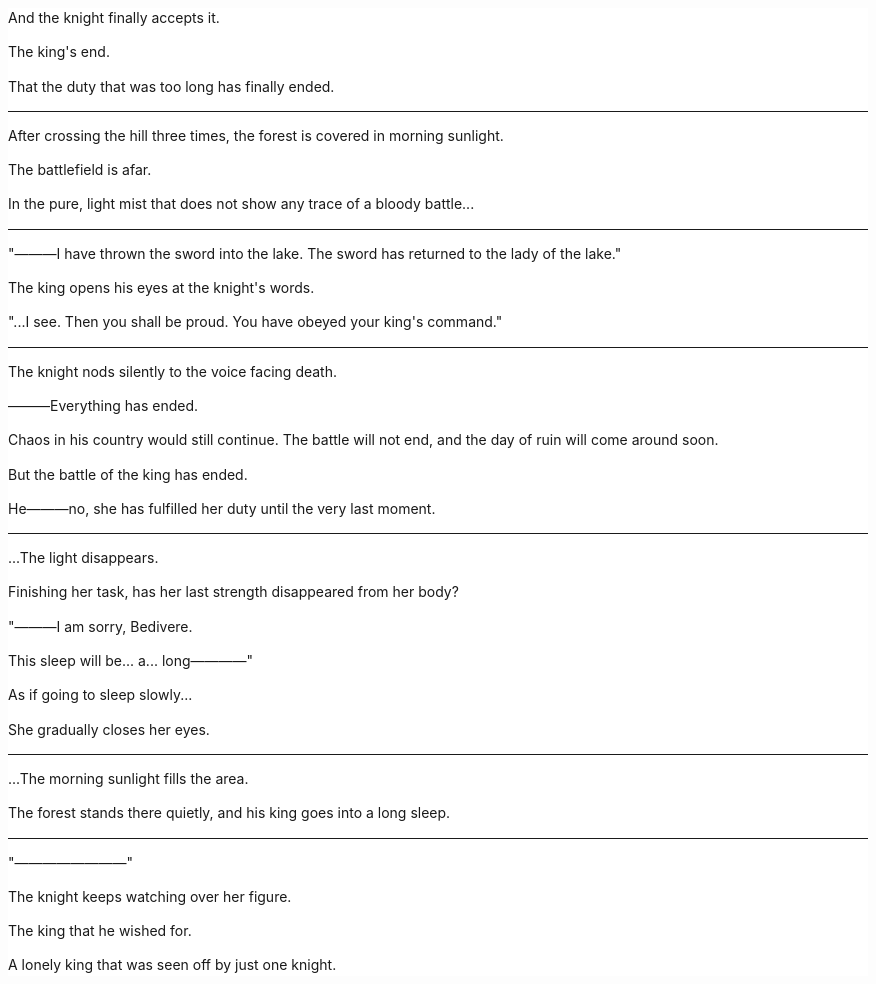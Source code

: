 And the knight finally accepts it.  
  
The king's end.  
  
That the duty that was too long has finally ended.  
  
---  
  
After crossing the hill three times, the forest is covered in morning sunlight.  
  
The battlefield is afar.  
  
In the pure, light mist that does not show any trace of a bloody battle...  
  
---  
  
"―――I have thrown the sword into the lake. The sword has returned to the lady of the lake."  
  
The king opens his eyes at the knight's words.  
  
"...I see. Then you shall be proud. You have obeyed your king's command."  
  
---  
  
The knight nods silently to the voice facing death.  
  
―――Everything has ended.  
  
Chaos in his country would still continue. The battle will not end, and the day of ruin will come around soon.  
  
But the battle of the king has ended.  
  
He―――no, she has fulfilled her duty until the very last moment.  
  
---  
  
...The light disappears.  
  
Finishing her task, has her last strength disappeared from her body?  
  
"―――I am sorry, Bedivere.  
  
This sleep will be... a... long――――"  
  
As if going to sleep slowly...  
  
She gradually closes her eyes.  
  
---  
  
...The morning sunlight fills the area.  
  
The forest stands there quietly, and his king goes into a long sleep.  
  
---  
  
"――――――――"  
  
The knight keeps watching over her figure.  
  
The king that he wished for.  
  
A lonely king that was seen off by just one knight.  
  